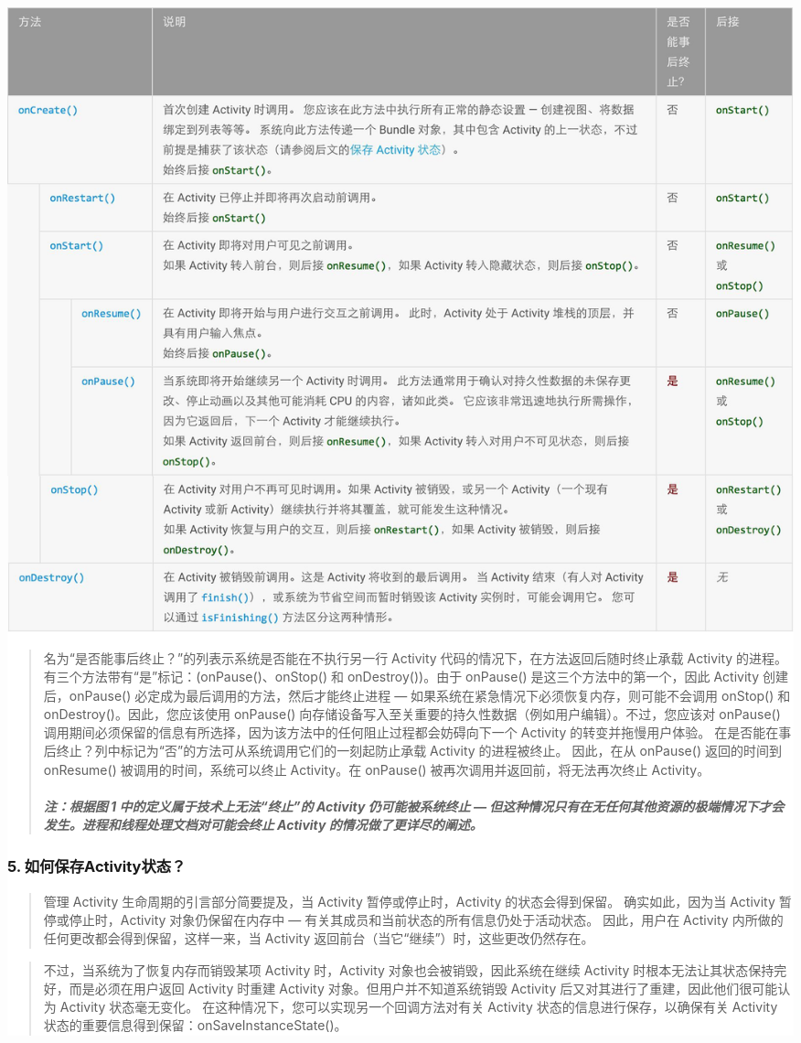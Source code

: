 ![生命周期](https://raw.githubusercontent.com/coding0man/Android-/master/attachment/声明周期函数.png)
>名为“是否能事后终止？”的列表示系统是否能在不执行另一行 Activity 代码的情况下，在方法返回后随时终止承载 Activity 的进程。 有三个方法带有“是”标记：(onPause()、onStop() 和 onDestroy())。由于 onPause() 是这三个方法中的第一个，因此 Activity 创建后，onPause() 必定成为最后调用的方法，然后才能终止进程 — 如果系统在紧急情况下必须恢复内存，则可能不会调用 onStop() 和 onDestroy()。因此，您应该使用 onPause() 向存储设备写入至关重要的持久性数据（例如用户编辑）。不过，您应该对 onPause() 调用期间必须保留的信息有所选择，因为该方法中的任何阻止过程都会妨碍向下一个 Activity 的转变并拖慢用户体验。
>在是否能在事后终止？列中标记为“否”的方法可从系统调用它们的一刻起防止承载 Activity 的进程被终止。 因此，在从 onPause() 返回的时间到 onResume() 被调用的时间，系统可以终止 Activity。在 onPause() 被再次调用并返回前，将无法再次终止 Activity。
>##### 注：根据图 1 中的定义属于技术上无法“终止”的 Activity 仍可能被系统终止 — 但这种情况只有在无任何其他资源的极端情况下才会发生。进程和线程处理文档对可能会终止 Activity 的情况做了更详尽的阐述。  

### 5. 如何保存Activity状态？  
>管理 Activity 生命周期的引言部分简要提及，当 Activity 暂停或停止时，Activity 的状态会得到保留。 确实如此，因为当 Activity 暂停或停止时，Activity 对象仍保留在内存中 — 有关其成员和当前状态的所有信息仍处于活动状态。 因此，用户在 Activity 内所做的任何更改都会得到保留，这样一来，当 Activity 返回前台（当它“继续”）时，这些更改仍然存在。

>不过，当系统为了恢复内存而销毁某项 Activity 时，Activity 对象也会被销毁，因此系统在继续 Activity 时根本无法让其状态保持完好，而是必须在用户返回 Activity 时重建 Activity 对象。但用户并不知道系统销毁 Activity 后又对其进行了重建，因此他们很可能认为 Activity 状态毫无变化。 在这种情况下，您可以实现另一个回调方法对有关 Activity 状态的信息进行保存，以确保有关 Activity 状态的重要信息得到保留：onSaveInstanceState()。
